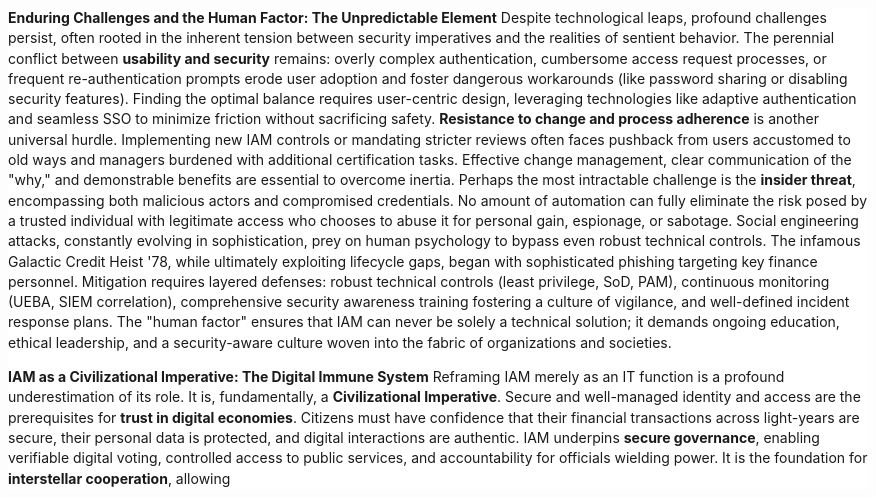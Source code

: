 **Enduring Challenges and the Human Factor: The Unpredictable Element**
Despite technological leaps, profound challenges persist, often rooted in the inherent tension between security imperatives and the realities of sentient behavior. The perennial conflict between **usability and security** remains: overly complex authentication, cumbersome access request processes, or frequent re-authentication prompts erode user adoption and foster dangerous workarounds (like password sharing or disabling security features). Finding the optimal balance requires user-centric design, leveraging technologies like adaptive authentication and seamless SSO to minimize friction without sacrificing safety. **Resistance to change and process adherence** is another universal hurdle. Implementing new IAM controls or mandating stricter reviews often faces pushback from users accustomed to old ways and managers burdened with additional certification tasks. Effective change management, clear communication of the "why," and demonstrable benefits are essential to overcome inertia. Perhaps the most intractable challenge is the **insider threat**, encompassing both malicious actors and compromised credentials. No amount of automation can fully eliminate the risk posed by a trusted individual with legitimate access who chooses to abuse it for personal gain, espionage, or sabotage. Social engineering attacks, constantly evolving in sophistication, prey on human psychology to bypass even robust technical controls. The infamous Galactic Credit Heist '78, while ultimately exploiting lifecycle gaps, began with sophisticated phishing targeting key finance personnel. Mitigation requires layered defenses: robust technical controls (least privilege, SoD, PAM), continuous monitoring (UEBA, SIEM correlation), comprehensive security awareness training fostering a culture of vigilance, and well-defined incident response plans. The "human factor" ensures that IAM can never be solely a technical solution; it demands ongoing education, ethical leadership, and a security-aware culture woven into the fabric of organizations and societies.

**IAM as a Civilizational Imperative: The Digital Immune System**
Reframing IAM merely as an IT function is a profound underestimation of its role. It is, fundamentally, a **Civilizational Imperative**. Secure and well-managed identity and access are the prerequisites for **trust in digital economies**. Citizens must have confidence that their financial transactions across light-years are secure, their personal data is protected, and digital interactions are authentic. IAM underpins **secure governance**, enabling verifiable digital voting, controlled access to public services, and accountability for officials wielding power. It is the foundation for **interstellar cooperation**, allowing